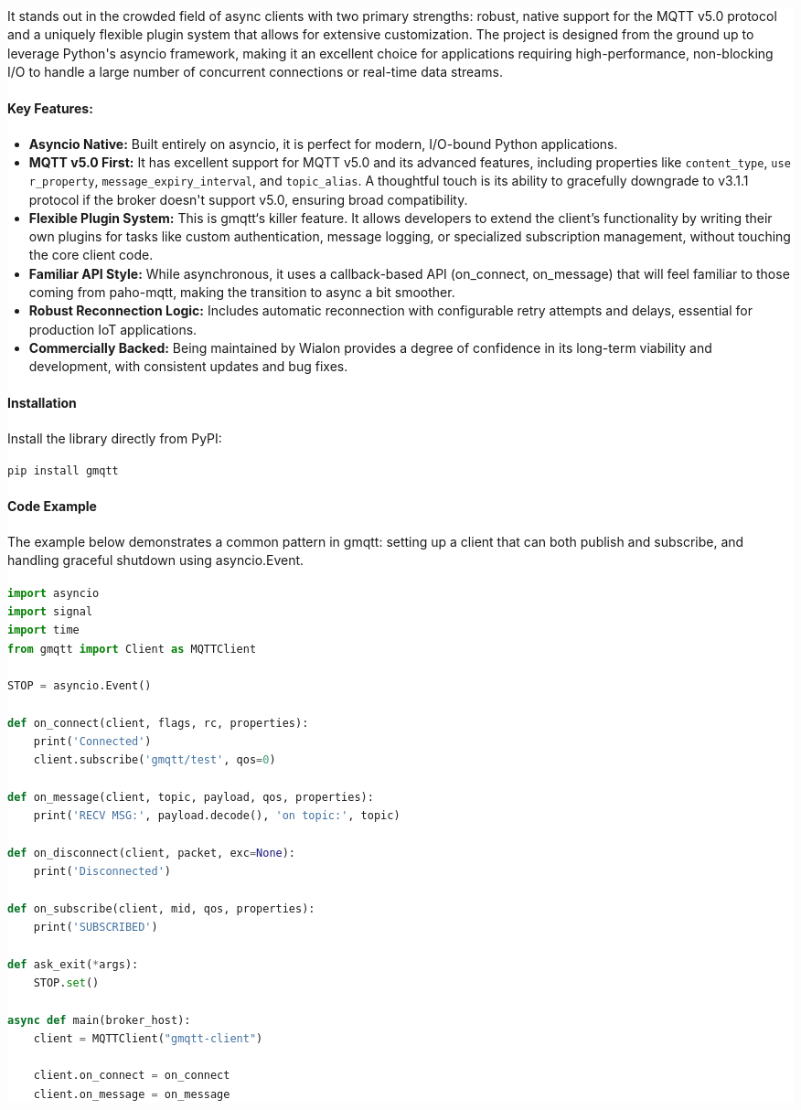 It stands out in the crowded field of async clients with two primary strengths: robust, native support for the MQTT v5.0 protocol and a uniquely flexible plugin system that allows for extensive customization. The project is designed from the ground up to leverage Python's asyncio framework, making it an excellent choice for applications requiring high-performance, non-blocking I/O to handle a large number of concurrent connections or real-time data streams.

#### Key Features:

- **Asyncio Native:** Built entirely on asyncio, it is perfect for modern, I/O-bound Python applications.
- **MQTT v5.0 First:** It has excellent support for MQTT v5.0 and its advanced features, including properties like `content_type`, `user_property`, `message_expiry_interval`, and `topic_alias`. A thoughtful touch is its ability to gracefully downgrade to v3.1.1 protocol if the broker doesn't support v5.0, ensuring broad compatibility.
- **Flexible Plugin System:** This is gmqtt‘s killer feature. It allows developers to extend the client’s functionality by writing their own plugins for tasks like custom authentication, message logging, or specialized subscription management, without touching the core client code.
- **Familiar API Style:** While asynchronous, it uses a callback-based API (on_connect, on_message) that will feel familiar to those coming from paho-mqtt, making the transition to async a bit smoother.
- **Robust Reconnection Logic:** Includes automatic reconnection with configurable retry attempts and delays, essential for production IoT applications.
- **Commercially Backed:** Being maintained by Wialon provides a degree of confidence in its long-term viability and development, with consistent updates and bug fixes.

#### **Installation**

Install the library directly from PyPI:

```shell
pip install gmqtt
```

#### **Code Example**

The example below demonstrates a common pattern in gmqtt: setting up a client that can both publish and subscribe, and handling graceful shutdown using asyncio.Event.

```python
import asyncio
import signal
import time
from gmqtt import Client as MQTTClient

STOP = asyncio.Event()

def on_connect(client, flags, rc, properties):
    print('Connected')
    client.subscribe('gmqtt/test', qos=0)

def on_message(client, topic, payload, qos, properties):
    print('RECV MSG:', payload.decode(), 'on topic:', topic)

def on_disconnect(client, packet, exc=None):
    print('Disconnected')

def on_subscribe(client, mid, qos, properties):
    print('SUBSCRIBED')

def ask_exit(*args):
    STOP.set()

async def main(broker_host):
    client = MQTTClient("gmqtt-client")

    client.on_connect = on_connect
    client.on_message = on_message
```